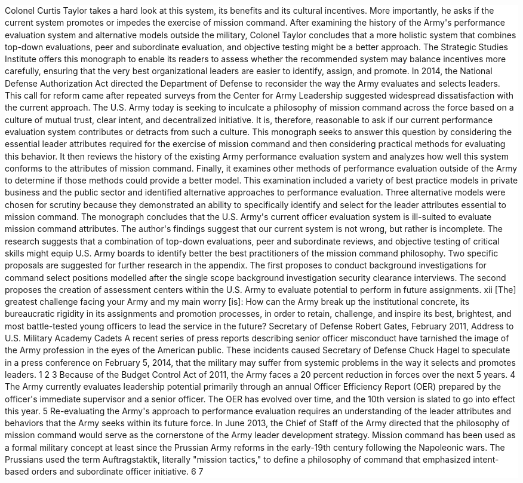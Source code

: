 Colonel Curtis Taylor takes a hard look at this system, its benefits and its cultural incentives. More importantly, he asks if the current system promotes or impedes the exercise of mission command. After examining the history of the Army's performance evaluation system and alternative models outside the military, Colonel Taylor concludes that a more holistic system that combines top-down evaluations, peer and subordinate evaluation, and objective testing might be a better approach.
The Strategic Studies Institute offers this monograph to enable its readers to assess whether the recommended system may balance incentives more carefully, ensuring that the very best organizational leaders are easier to identify, assign, and promote. 
In 2014, the National Defense Authorization Act directed the Department of Defense to reconsider the way the Army evaluates and selects leaders. This call for reform came after repeated surveys from the Center for Army Leadership suggested widespread dissatisfaction with the current approach. The U.S. Army today is seeking to inculcate a philosophy of mission command across the force based on a culture of mutual trust, clear intent, and decentralized initiative. It is, therefore, reasonable to ask if our current performance evaluation system contributes or detracts from such a culture.
This monograph seeks to answer this question by considering the essential leader attributes required for the exercise of mission command and then considering practical methods for evaluating this behavior. It then reviews the history of the existing Army performance evaluation system and analyzes how well this system conforms to the attributes of mission command. Finally, it examines other methods of performance evaluation outside of the Army to determine if those methods could provide a better model. This examination included a variety of best practice models in private business and the public sector and identified alternative approaches to performance evaluation. Three alternative models were chosen for scrutiny because they demonstrated an ability to specifically identify and select for the leader attributes essential to mission command.
The monograph concludes that the U.S. Army's current officer evaluation system is ill-suited to evaluate mission command attributes. The author's findings suggest that our current system is not wrong, but rather is incomplete. The research suggests that a combination of top-down evaluations, peer and subordinate reviews, and objective testing of critical skills might equip U.S. Army boards to identify better the best practitioners of the mission command philosophy. Two specific proposals are suggested for further research in the appendix. The first proposes to conduct background investigations for command select positions modelled after the single scope background investigation security clearance interviews. The second proposes the creation of assessment centers within the U.S. Army to evaluate potential to perform in future assignments.
xii
[The] greatest challenge facing your Army and my main worry [is]: How can the Army break up the institutional concrete, its bureaucratic rigidity in its assignments and promotion processes, in order to retain, challenge, and inspire its best, brightest, and most battle-tested young officers to lead the service in the future?
Secretary of Defense Robert Gates, February 2011, Address to U.S. Military Academy Cadets A recent series of press reports describing senior officer misconduct have tarnished the image of the Army profession in the eyes of the American public. These incidents caused Secretary of Defense Chuck Hagel to speculate in a press conference on February 5, 2014, that the military may suffer from systemic problems in the way it selects and promotes leaders. 
1
2
3
Because of the Budget Control Act of 2011, the Army faces a 20 percent reduction in forces over the next 5 years. 
4
The Army currently evaluates leadership potential primarily through an annual Officer Efficiency Report (OER) prepared by the officer's immediate supervisor and a senior officer. The OER has evolved over time, and the 10th version is slated to go into effect this year. 
5
Re-evaluating the Army's approach to performance evaluation requires an understanding of the leader attributes and behaviors that the Army seeks within its future force. In June 2013, the Chief of Staff of the Army directed that the philosophy of mission command would serve as the cornerstone of the Army leader development strategy. Mission command has been used as a formal military concept at least since the Prussian Army reforms in the early-19th century following the Napoleonic wars. The Prussians used the term Auftragstaktik, literally "mission tactics," to define a philosophy of command that emphasized intent-based orders and subordinate officer initiative. 
6
7